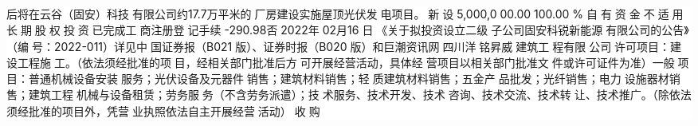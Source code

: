 后将在云谷（固安）科技
有限公司约17.7万平米的
厂房建设实施屋顶光伏发
电项目。
新
设
5,000,0
00.00
100.00
%
自
有
资
金
不
适
用
长
期
股
权
投
资
已完成工
商注册登
记手续
-290.98否
2022年
02月16
日
《关于拟投资设立二级
子公司固安科锐新能源
有限公司的公告》（编
号：2022-011）详见中
国证券报（B021
版）、证券时报（B020
版）和巨潮资讯网
四川洋
铭昇威
建筑工
程有限
公司
许可项目：建设工程施
工。（依法须经批准的项
目，经相关部门批准后方
可开展经营活动，具体经
营项目以相关部门批准文
件或许可证件为准）一般
项目：普通机械设备安装
服务；光伏设备及元器件
销售；建筑材料销售；轻
质建筑材料销售；五金产
品批发；光纤销售；电力
设施器材销售；建筑工程
机械与设备租赁；劳务服
务（不含劳务派遣）；技
术服务、技术开发、技术
咨询、技术交流、技术转
让、技术推广。（除依法
须经批准的项目外，凭营
业执照依法自主开展经营
活动）
收
购